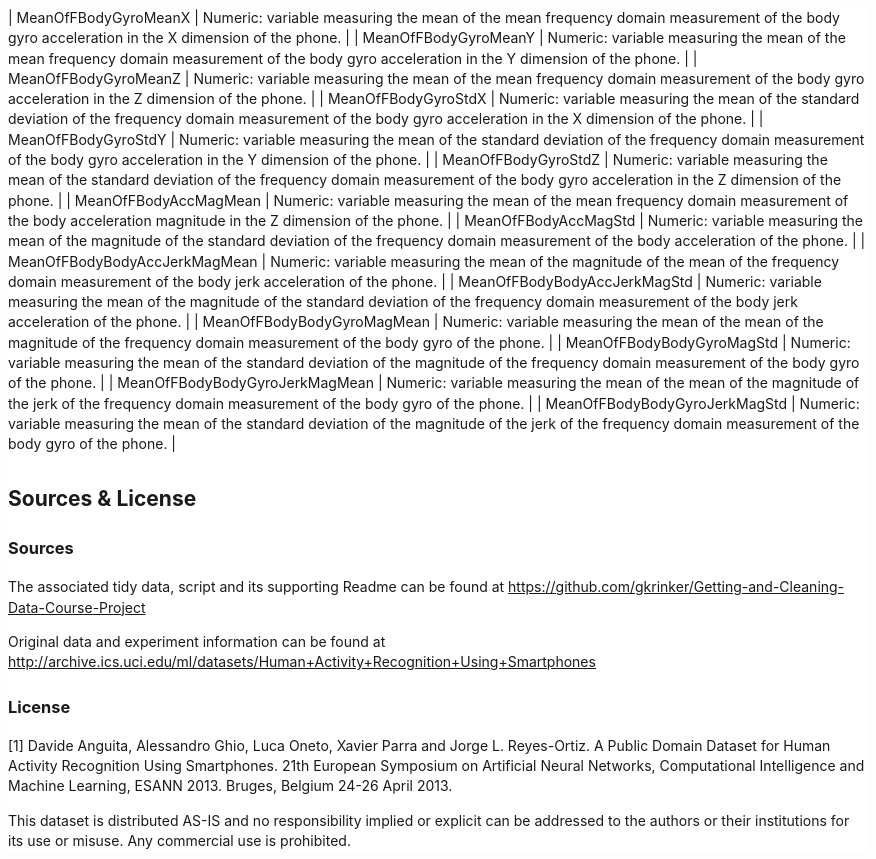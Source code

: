 | MeanOfFBodyGyroMeanX           | Numeric: variable measuring the mean of the mean frequency domain measurement of the body gyro acceleration in the X dimension of the phone.                          | 
| MeanOfFBodyGyroMeanY           | Numeric: variable measuring the mean of the mean frequency domain measurement of the body gyro acceleration in the Y dimension of the phone.                          | 
| MeanOfFBodyGyroMeanZ           | Numeric: variable measuring the mean of the mean frequency domain measurement of the body gyro acceleration in the Z dimension of the phone.                          | 
| MeanOfFBodyGyroStdX            | Numeric: variable measuring the mean of the standard deviation of the frequency domain measurement of the body gyro acceleration in the X dimension of the phone.     | 
| MeanOfFBodyGyroStdY            | Numeric: variable measuring the mean of the standard deviation of the frequency domain measurement of the body gyro acceleration in the Y dimension of the phone.     | 
| MeanOfFBodyGyroStdZ            | Numeric: variable measuring the mean of the standard deviation of the frequency domain measurement of the body gyro acceleration in the Z dimension of the phone.     | 
| MeanOfFBodyAccMagMean          | Numeric: variable measuring the mean of the mean frequency domain measurement of the body acceleration magnitude in the Z dimension of the phone.                     | 
| MeanOfFBodyAccMagStd           | Numeric: variable measuring the mean of the magnitude of the standard deviation of the frequency domain measurement of the body acceleration of the phone.            | 
| MeanOfFBodyBodyAccJerkMagMean  | Numeric: variable measuring the mean of the magnitude of the mean of the frequency domain measurement of the body jerk acceleration of the phone.                     | 
| MeanOfFBodyBodyAccJerkMagStd   | Numeric: variable measuring the mean of the magnitude of the standard deviation of the frequency domain measurement of the body jerk acceleration of the phone.       | 
| MeanOfFBodyBodyGyroMagMean     | Numeric: variable measuring the mean of the mean of the magnitude of the frequency domain measurement of the body gyro of the phone.                                  | 
| MeanOfFBodyBodyGyroMagStd      | Numeric: variable measuring the mean of the standard deviation of the magnitude of the frequency domain measurement of the body gyro of the phone.                    | 
| MeanOfFBodyBodyGyroJerkMagMean | Numeric: variable measuring the mean of the mean of the magnitude of the jerk of the frequency domain measurement of the body gyro of the phone.                      | 
| MeanOfFBodyBodyGyroJerkMagStd  | Numeric: variable measuring the mean of the standard deviation of the magnitude of the jerk of the frequency domain measurement of the body gyro of the phone.        | 


## Sources & License
### Sources

The associated tidy data, script and its supporting Readme can be found at <a>https://github.com/gkrinker/Getting-and-Cleaning-Data-Course-Project</a>

Original data and experiment information can be found at <a>http://archive.ics.uci.edu/ml/datasets/Human+Activity+Recognition+Using+Smartphones</a>

### License
	
[1] Davide Anguita, Alessandro Ghio, Luca Oneto, Xavier Parra and Jorge L. Reyes-Ortiz. A Public Domain Dataset for Human Activity Recognition Using Smartphones. 21th European Symposium on Artificial Neural Networks, Computational Intelligence and Machine Learning, ESANN 2013. Bruges, Belgium 24-26 April 2013. 

This dataset is distributed AS-IS and no responsibility implied or explicit can be addressed to the authors or their institutions for its use or misuse. Any commercial use is prohibited.

